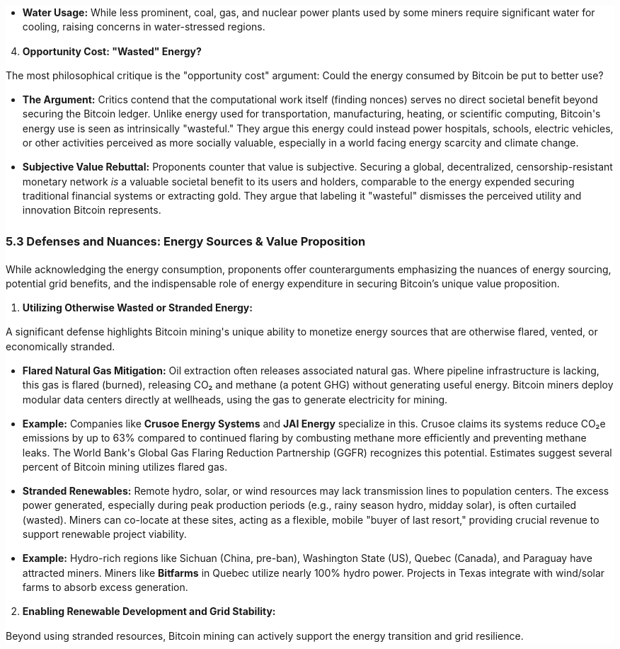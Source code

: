 *   **Water Usage:** While less prominent, coal, gas, and nuclear power plants used by some miners require significant water for cooling, raising concerns in water-stressed regions.

4.  **Opportunity Cost: "Wasted" Energy?**

The most philosophical critique is the "opportunity cost" argument: Could the energy consumed by Bitcoin be put to better use?

*   **The Argument:** Critics contend that the computational work itself (finding nonces) serves no direct societal benefit beyond securing the Bitcoin ledger. Unlike energy used for transportation, manufacturing, heating, or scientific computing, Bitcoin's energy use is seen as intrinsically "wasteful." They argue this energy could instead power hospitals, schools, electric vehicles, or other activities perceived as more socially valuable, especially in a world facing energy scarcity and climate change.

*   **Subjective Value Rebuttal:** Proponents counter that value is subjective. Securing a global, decentralized, censorship-resistant monetary network *is* a valuable societal benefit to its users and holders, comparable to the energy expended securing traditional financial systems or extracting gold. They argue that labeling it "wasteful" dismisses the perceived utility and innovation Bitcoin represents.

### 5.3 Defenses and Nuances: Energy Sources & Value Proposition

While acknowledging the energy consumption, proponents offer counterarguments emphasizing the nuances of energy sourcing, potential grid benefits, and the indispensable role of energy expenditure in securing Bitcoin’s unique value proposition.

1.  **Utilizing Otherwise Wasted or Stranded Energy:**

A significant defense highlights Bitcoin mining's unique ability to monetize energy sources that are otherwise flared, vented, or economically stranded.

*   **Flared Natural Gas Mitigation:** Oil extraction often releases associated natural gas. Where pipeline infrastructure is lacking, this gas is flared (burned), releasing CO₂ and methane (a potent GHG) without generating useful energy. Bitcoin miners deploy modular data centers directly at wellheads, using the gas to generate electricity for mining.

*   **Example:** Companies like **Crusoe Energy Systems** and **JAI Energy** specialize in this. Crusoe claims its systems reduce CO₂e emissions by up to 63% compared to continued flaring by combusting methane more efficiently and preventing methane leaks. The World Bank's Global Gas Flaring Reduction Partnership (GGFR) recognizes this potential. Estimates suggest several percent of Bitcoin mining utilizes flared gas.

*   **Stranded Renewables:** Remote hydro, solar, or wind resources may lack transmission lines to population centers. The excess power generated, especially during peak production periods (e.g., rainy season hydro, midday solar), is often curtailed (wasted). Miners can co-locate at these sites, acting as a flexible, mobile "buyer of last resort," providing crucial revenue to support renewable project viability.

*   **Example:** Hydro-rich regions like Sichuan (China, pre-ban), Washington State (US), Quebec (Canada), and Paraguay have attracted miners. Miners like **Bitfarms** in Quebec utilize nearly 100% hydro power. Projects in Texas integrate with wind/solar farms to absorb excess generation.

2.  **Enabling Renewable Development and Grid Stability:**

Beyond using stranded resources, Bitcoin mining can actively support the energy transition and grid resilience.
